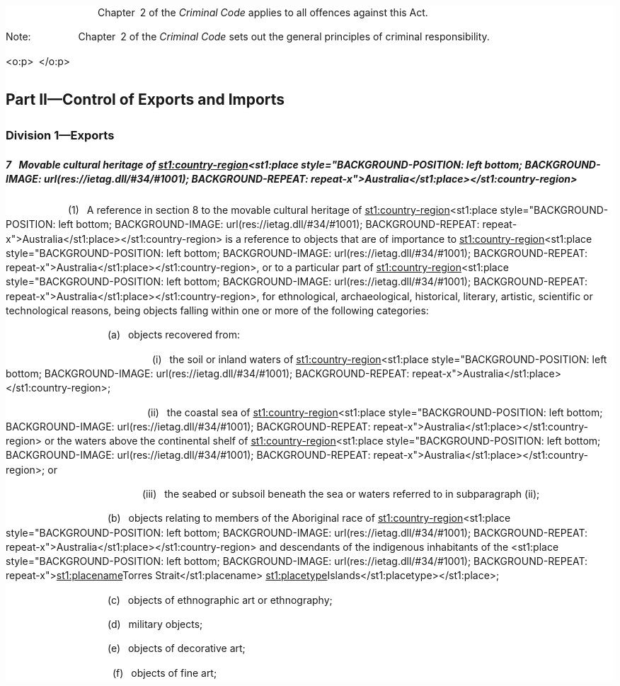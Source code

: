                    Chapter 2 of the _Criminal Code_ applies to all offences against this Act.

Note:          Chapter 2 of the _Criminal Code_ sets out the general principles of criminal responsibility.

<o:p> </o:p>

## Part II—Control of Exports and Imports

### Division 1—Exports

##### <a id="7"></a>7  Movable cultural heritage of <st1:country-region><st1:place style="BACKGROUND-POSITION: left bottom; BACKGROUND-IMAGE: url(res://ietag.dll/#34/#1001); BACKGROUND-REPEAT: repeat-x">Australia</st1:place></st1:country-region>

             (1)  A reference in section 8 to the movable cultural heritage of <st1:country-region><st1:place style="BACKGROUND-POSITION: left bottom; BACKGROUND-IMAGE: url(res://ietag.dll/#34/#1001); BACKGROUND-REPEAT: repeat-x">Australia</st1:place></st1:country-region> is a reference to objects that are of importance to <st1:country-region><st1:place style="BACKGROUND-POSITION: left bottom; BACKGROUND-IMAGE: url(res://ietag.dll/#34/#1001); BACKGROUND-REPEAT: repeat-x">Australia</st1:place></st1:country-region>, or to a particular part of <st1:country-region><st1:place style="BACKGROUND-POSITION: left bottom; BACKGROUND-IMAGE: url(res://ietag.dll/#34/#1001); BACKGROUND-REPEAT: repeat-x">Australia</st1:place></st1:country-region>, for ethnological, archaeological, historical, literary, artistic, scientific or technological reasons, being objects falling within one or more of the following categories:

                     (a)  objects recovered from:

                              (i)  the soil or inland waters of <st1:country-region><st1:place style="BACKGROUND-POSITION: left bottom; BACKGROUND-IMAGE: url(res://ietag.dll/#34/#1001); BACKGROUND-REPEAT: repeat-x">Australia</st1:place></st1:country-region>;

                             (ii)  the coastal sea of <st1:country-region><st1:place style="BACKGROUND-POSITION: left bottom; BACKGROUND-IMAGE: url(res://ietag.dll/#34/#1001); BACKGROUND-REPEAT: repeat-x">Australia</st1:place></st1:country-region> or the waters above the continental shelf of <st1:country-region><st1:place style="BACKGROUND-POSITION: left bottom; BACKGROUND-IMAGE: url(res://ietag.dll/#34/#1001); BACKGROUND-REPEAT: repeat-x">Australia</st1:place></st1:country-region>; or

                            (iii)  the seabed or subsoil beneath the sea or waters referred to in subparagraph (ii);

                     (b)  objects relating to members of the Aboriginal race of <st1:country-region><st1:place style="BACKGROUND-POSITION: left bottom; BACKGROUND-IMAGE: url(res://ietag.dll/#34/#1001); BACKGROUND-REPEAT: repeat-x">Australia</st1:place></st1:country-region> and descendants of the indigenous inhabitants of the <st1:place style="BACKGROUND-POSITION: left bottom; BACKGROUND-IMAGE: url(res://ietag.dll/#34/#1001); BACKGROUND-REPEAT: repeat-x"><st1:placename>Torres Strait</st1:placename> <st1:placetype>Islands</st1:placetype></st1:place>;

                     (c)  objects of ethnographic art or ethnography;

                     (d)  military objects;

                     (e)  objects of decorative art;

                      (f)  objects of fine art;
